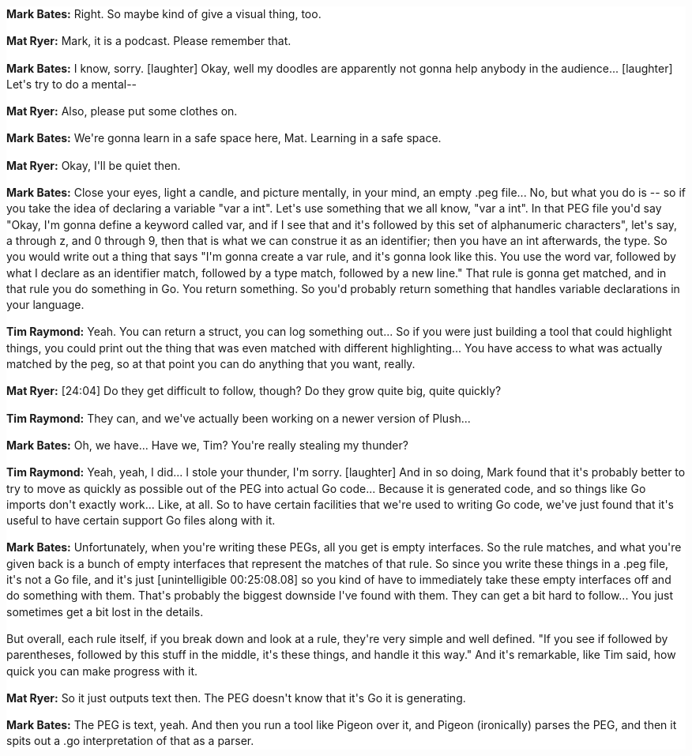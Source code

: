 **Mark Bates:** Right. So maybe kind of give a visual thing, too.

**Mat Ryer:** Mark, it is a podcast. Please remember that.

**Mark Bates:** I know, sorry. \[laughter\] Okay, well my doodles are apparently not gonna help anybody in the audience... \[laughter\] Let's try to do a mental--

**Mat Ryer:** Also, please put some clothes on.

**Mark Bates:** We're gonna learn in a safe space here, Mat. Learning in a safe space.

**Mat Ryer:** Okay, I'll be quiet then.

**Mark Bates:** Close your eyes, light a candle, and picture mentally, in your mind, an empty .peg file... No, but what you do is -- so if you take the idea of declaring a variable "var a int". Let's use something that we all know, "var a int". In that PEG file you'd say "Okay, I'm gonna define a keyword called var, and if I see that and it's followed by this set of alphanumeric characters", let's say, a through z, and 0 through 9, then that is what we can construe it as an identifier; then you have an int afterwards, the type. So you would write out a thing that says "I'm gonna create a var rule, and it's gonna look like this. You use the word var, followed by what I declare as an identifier match, followed by a type match, followed by a new line." That rule is gonna get matched, and in that rule you do something in Go. You return something. So you'd probably return something that handles variable declarations in your language.

**Tim Raymond:** Yeah. You can return a struct, you can log something out... So if you were just building a tool that could highlight things, you could print out the thing that was even matched with different highlighting... You have access to what was actually matched by the peg, so at that point you can do anything that you want, really.

**Mat Ryer:** \[24:04\] Do they get difficult to follow, though? Do they grow quite big, quite quickly?

**Tim Raymond:** They can, and we've actually been working on a newer version of Plush...

**Mark Bates:** Oh, we have... Have we, Tim? You're really stealing my thunder?

**Tim Raymond:** Yeah, yeah, I did... I stole your thunder, I'm sorry. \[laughter\] And in so doing, Mark found that it's probably better to try to move as quickly as possible out of the PEG into actual Go code... Because it is generated code, and so things like Go imports don't exactly work... Like, at all. So to have certain facilities that we're used to writing Go code, we've just found that it's useful to have certain support Go files along with it.

**Mark Bates:** Unfortunately, when you're writing these PEGs, all you get is empty interfaces. So the rule matches, and what you're given back is a bunch of empty interfaces that represent the matches of that rule. So since you write these things in a .peg file, it's not a Go file, and it's just \[unintelligible 00:25:08.08\] so you kind of have to immediately take these empty interfaces off and do something with them. That's probably the biggest downside I've found with them. They can get a bit hard to follow... You just sometimes get a bit lost in the details.

But overall, each rule itself, if you break down and look at a rule, they're very simple and well defined. "If you see if followed by parentheses, followed by this stuff in the middle, it's these things, and handle it this way." And it's remarkable, like Tim said, how quick you can make progress with it.

**Mat Ryer:** So it just outputs text then. The PEG doesn't know that it's Go it is generating.

**Mark Bates:** The PEG is text, yeah. And then you run a tool like Pigeon over it, and Pigeon (ironically) parses the PEG, and then it spits out a .go interpretation of that as a parser.
